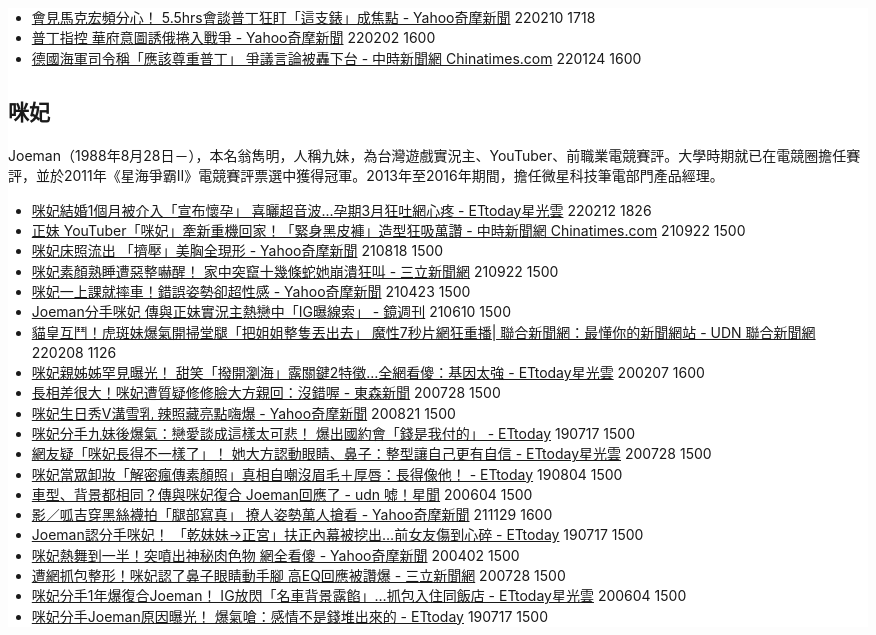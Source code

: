 - [會見馬克宏頻分心！ 5.5hrs會談普丁狂盯「這支錶」成焦點 - Yahoo奇摩新聞](https://tw.news.yahoo.com/%E6%9C%83%E8%A6%8B%E9%A6%AC%E5%85%8B%E5%AE%8F%E9%A0%BB%E5%88%86%E5%BF%83-5-5hrs%E6%9C%83%E8%AB%87%E6%99%AE%E4%B8%81%E7%8B%82%E7%9B%AF-%E9%80%99%E6%94%AF%E9%8C%B6-%E6%88%90%E7%84%A6%E9%BB%9E-091847559.html "會見馬克宏頻分心！ 5.5hrs會談普丁狂盯「這支錶」成焦點 - Yahoo奇摩新聞") 220210 1718
- [普丁指控 華府意圖誘俄捲入戰爭 - Yahoo奇摩新聞](https://tw.news.yahoo.com/%E6%99%AE%E4%B8%81%E6%8C%87%E6%8E%A7-%E8%8F%AF%E5%BA%9C%E6%84%8F%E5%9C%96%E8%AA%98%E4%BF%84%E6%8D%B2%E5%85%A5%E6%88%B0%E7%88%AD-201000748.html "普丁指控 華府意圖誘俄捲入戰爭 - Yahoo奇摩新聞") 220202 1600
- [德國海軍司令稱「應該尊重普丁」 爭議言論被轟下台 - 中時新聞網 Chinatimes.com](https://www.chinatimes.com/realtimenews/20220124000064-260408 "德國海軍司令稱「應該尊重普丁」 爭議言論被轟下台 - 中時新聞網 Chinatimes.com") 220124 1600

## 咪妃

Joeman（1988年8月28日－），本名翁雋明，人稱九妹，為台灣遊戲實況主、YouTuber、前職業電競賽評。大學時期就已在電競圈擔任賽評，並於2011年《星海爭霸II》電競賽評票選中獲得冠軍。2013年至2016年期間，擔任微星科技筆電部門產品經理。
- [咪妃結婚1個月被介入「宣布懷孕」 喜曬超音波...孕期3月狂吐網心疼 - ETtoday星光雲](https://star.ettoday.net/news/2187969 "咪妃結婚1個月被介入「宣布懷孕」 喜曬超音波...孕期3月狂吐網心疼 - ETtoday星光雲") 220212 1826
- [正妹 YouTuber「咪妃」牽新重機回家！「緊身黑皮褲」造型狂吸萬讚 - 中時新聞網 Chinatimes.com](https://www.chinatimes.com/realtimenews/20210922001466-260404 "正妹 YouTuber「咪妃」牽新重機回家！「緊身黑皮褲」造型狂吸萬讚 - 中時新聞網 Chinatimes.com") 210922 1500
- [咪妃床照流出 「擠壓」美胸全現形 - Yahoo奇摩新聞](https://tw.news.yahoo.com/%E5%92%AA%E5%A6%83%E5%BA%8A%E7%85%A7%E6%B5%81%E5%87%BA-%E6%93%A0%E5%A3%93-%E7%BE%8E%E8%83%B8%E5%85%A8%E7%8F%BE%E5%BD%A2-132502806.html "咪妃床照流出 「擠壓」美胸全現形 - Yahoo奇摩新聞") 210818 1500
- [咪妃素顏熟睡遭惡整嚇醒！ 家中突竄十幾條蛇她崩潰狂叫 - 三立新聞網](https://star.setn.com/news/1001458 "咪妃素顏熟睡遭惡整嚇醒！ 家中突竄十幾條蛇她崩潰狂叫 - 三立新聞網") 210922 1500
- [咪妃一上課就摔車！錯誤姿勢卻超性感 - Yahoo奇摩新聞](https://tw.news.yahoo.com/%E5%92%AA%E5%A6%83-%E4%B8%8A%E8%AA%B2%E5%B0%B1%E6%91%94%E8%BB%8A-%E9%8C%AF%E8%AA%A4%E5%A7%BF%E5%8B%A2%E5%8D%BB%E8%B6%85%E6%80%A7%E6%84%9F-005522079.html "咪妃一上課就摔車！錯誤姿勢卻超性感 - Yahoo奇摩新聞") 210423 1500
- [Joeman分手咪妃 傳與正妹實況主熱戀中「IG曝線索」 - 鏡週刊](https://www.mirrormedia.mg/story/20210611ent007/ "Joeman分手咪妃 傳與正妹實況主熱戀中「IG曝線索」 - 鏡週刊") 210610 1500
- [貓皇互鬥！虎斑妹爆氣開掃堂腿「把姐姐整隻丟出去」 魔性7秒片網狂重播| 聯合新聞網：最懂你的新聞網站 - UDN 聯合新聞網](https://udn.com/news/story/7470/6082690 "貓皇互鬥！虎斑妹爆氣開掃堂腿「把姐姐整隻丟出去」 魔性7秒片網狂重播| 聯合新聞網：最懂你的新聞網站 - UDN 聯合新聞網") 220208 1126
- [咪妃親姊姊罕見曝光！ 甜笑「撥開瀏海」露關鍵2特徵…全網看傻：基因太強 - ETtoday星光雲](https://star.ettoday.net/news/1640365 "咪妃親姊姊罕見曝光！ 甜笑「撥開瀏海」露關鍵2特徵…全網看傻：基因太強 - ETtoday星光雲") 200207 1600
- [長相差很大！咪妃遭質疑修修臉大方親回：沒錯喔 - 東森新聞](https://news.ebc.net.tw/news/entertainment/220066 "長相差很大！咪妃遭質疑修修臉大方親回：沒錯喔 - 東森新聞") 200728 1500
- [咪妃生日秀V溝雪乳 辣照藏亮點嗨爆 - Yahoo奇摩新聞](https://tw.news.yahoo.com/%E5%92%AA%E5%A6%83%E7%94%9F%E6%97%A5%E7%A7%80v%E6%BA%9D%E9%9B%AA%E4%B9%B3-%E8%BE%A3%E7%85%A7%E8%97%8F%E4%BA%AE%E9%BB%9E%E5%97%A8%E7%88%86-102506553.html "咪妃生日秀V溝雪乳 辣照藏亮點嗨爆 - Yahoo奇摩新聞") 200821 1500
- [咪妃分手九妹後爆氣：戀愛談成這樣太可悲！ 爆出國約會「錢是我付的」 - ETtoday](https://star.ettoday.net/news/1492103 "咪妃分手九妹後爆氣：戀愛談成這樣太可悲！ 爆出國約會「錢是我付的」 - ETtoday") 190717 1500
- [網友疑「咪妃長得不一樣了」！ 她大方認動眼睛、鼻子：整型讓自己更有自信 - ETtoday星光雲](https://star.ettoday.net/news/1770720 "網友疑「咪妃長得不一樣了」！ 她大方認動眼睛、鼻子：整型讓自己更有自信 - ETtoday星光雲") 200728 1500
- [咪妃當眾卸妝「解密瘋傳素顏照」真相自嘲沒眉毛＋厚唇：長得像他！ - ETtoday](https://star.ettoday.net/news/1505425 "咪妃當眾卸妝「解密瘋傳素顏照」真相自嘲沒眉毛＋厚唇：長得像他！ - ETtoday") 190804 1500
- [車型、背景都相同？傳與咪妃復合 Joeman回應了 - udn 噓！星聞](https://stars.udn.com/star/story/10089/4612943 "車型、背景都相同？傳與咪妃復合 Joeman回應了 - udn 噓！星聞") 200604 1500
- [影／呱吉穿黑絲襪拍「腿部寫真」 撩人姿勢萬人搶看 - Yahoo奇摩新聞](https://tw.news.yahoo.com/%E5%BD%B1-%E5%91%B1%E5%90%89%E7%A9%BF%E9%BB%91%E7%B5%B2%E8%A5%AA%E6%8B%8D-%E8%85%BF%E9%83%A8%E5%AF%AB%E7%9C%9F-%E6%92%A9%E4%BA%BA%E5%A7%BF%E5%8B%A2%E8%90%AC%E4%BA%BA%E6%90%B6%E7%9C%8B-023144705.html "影／呱吉穿黑絲襪拍「腿部寫真」 撩人姿勢萬人搶看 - Yahoo奇摩新聞") 211129 1600
- [Joeman認分手咪妃！ 「乾妹妹→正宮」扶正內幕被挖出…前女友傷到心碎 - ETtoday](https://star.ettoday.net/news/1491853 "Joeman認分手咪妃！ 「乾妹妹→正宮」扶正內幕被挖出…前女友傷到心碎 - ETtoday") 190717 1500
- [咪妃熱舞到一半！突噴出神秘肉色物 網全看傻 - Yahoo奇摩新聞](https://tw.news.yahoo.com/%E5%92%AA%E5%A6%83%E7%86%B1%E8%88%9E%E5%88%B0-%E5%8D%8A-%E7%AA%81%E5%99%B4%E5%87%BA%E7%A5%9E%E7%A7%98%E8%82%89%E8%89%B2%E7%89%A9-%E7%B6%B2%E5%85%A8%E7%9C%8B%E5%82%BB-121100287.html "咪妃熱舞到一半！突噴出神秘肉色物 網全看傻 - Yahoo奇摩新聞") 200402 1500
- [遭網抓包整形！咪妃認了鼻子眼睛動手腳 高EQ回應被讚爆 - 三立新聞網](https://star.setn.com/news/786957 "遭網抓包整形！咪妃認了鼻子眼睛動手腳 高EQ回應被讚爆 - 三立新聞網") 200728 1500
- [咪妃分手1年爆復合Joeman！ IG放閃「名車背景露餡」…抓包入住同飯店 - ETtoday星光雲](https://star.ettoday.net/news/1729706 "咪妃分手1年爆復合Joeman！ IG放閃「名車背景露餡」…抓包入住同飯店 - ETtoday星光雲") 200604 1500
- [咪妃分手Joeman原因曝光！ 爆氣嗆：感情不是錢堆出來的 - ETtoday](https://star.ettoday.net/news/1492398 "咪妃分手Joeman原因曝光！ 爆氣嗆：感情不是錢堆出來的 - ETtoday") 190717 1500
